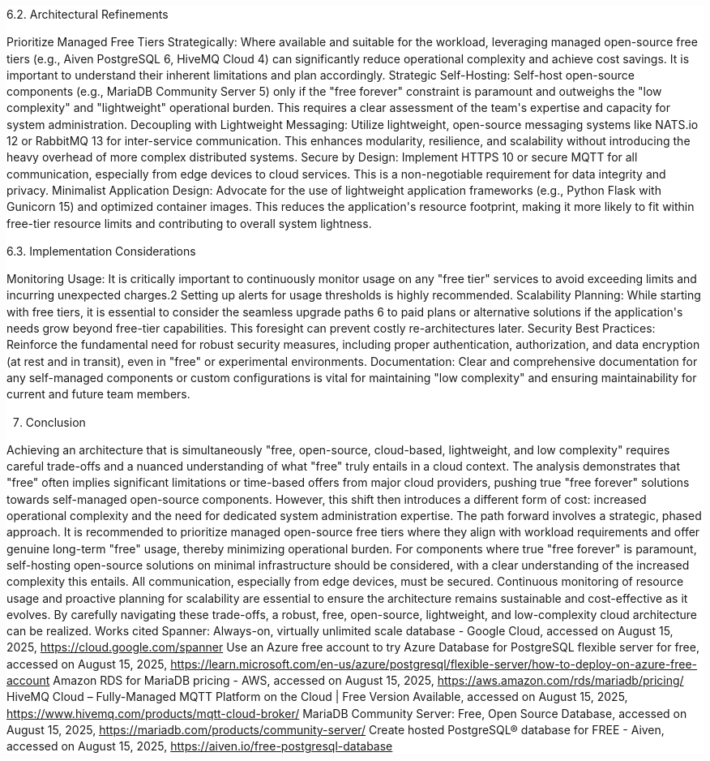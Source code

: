 6.2. Architectural Refinements

Prioritize Managed Free Tiers Strategically: Where available and suitable for the workload, leveraging managed open-source free tiers (e.g., Aiven PostgreSQL 6, HiveMQ Cloud 4) can significantly reduce operational complexity and achieve cost savings. It is important to understand their inherent limitations and plan accordingly.
Strategic Self-Hosting: Self-host open-source components (e.g., MariaDB Community Server 5) only if the "free forever" constraint is paramount and outweighs the "low complexity" and "lightweight" operational burden. This requires a clear assessment of the team's expertise and capacity for system administration.
Decoupling with Lightweight Messaging: Utilize lightweight, open-source messaging systems like NATS.io 12 or RabbitMQ 13 for inter-service communication. This enhances modularity, resilience, and scalability without introducing the heavy overhead of more complex distributed systems.
Secure by Design: Implement HTTPS 10 or secure MQTT for all communication, especially from edge devices to cloud services. This is a non-negotiable requirement for data integrity and privacy.
Minimalist Application Design: Advocate for the use of lightweight application frameworks (e.g., Python Flask with Gunicorn 15) and optimized container images. This reduces the application's resource footprint, making it more likely to fit within free-tier resource limits and contributing to overall system lightness.

6.3. Implementation Considerations

Monitoring Usage: It is critically important to continuously monitor usage on any "free tier" services to avoid exceeding limits and incurring unexpected charges.2 Setting up alerts for usage thresholds is highly recommended.
Scalability Planning: While starting with free tiers, it is essential to consider the seamless upgrade paths 6 to paid plans or alternative solutions if the application's needs grow beyond free-tier capabilities. This foresight can prevent costly re-architectures later.
Security Best Practices: Reinforce the fundamental need for robust security measures, including proper authentication, authorization, and data encryption (at rest and in transit), even in "free" or experimental environments.
Documentation: Clear and comprehensive documentation for any self-managed components or custom configurations is vital for maintaining "low complexity" and ensuring maintainability for current and future team members.

7. Conclusion

Achieving an architecture that is simultaneously "free, open-source, cloud-based, lightweight, and low complexity" requires careful trade-offs and a nuanced understanding of what "free" truly entails in a cloud context. The analysis demonstrates that "free" often implies significant limitations or time-based offers from major cloud providers, pushing true "free forever" solutions towards self-managed open-source components. However, this shift then introduces a different form of cost: increased operational complexity and the need for dedicated system administration expertise.
The path forward involves a strategic, phased approach. It is recommended to prioritize managed open-source free tiers where they align with workload requirements and offer genuine long-term "free" usage, thereby minimizing operational burden. For components where true "free forever" is paramount, self-hosting open-source solutions on minimal infrastructure should be considered, with a clear understanding of the increased complexity this entails. All communication, especially from edge devices, must be secured. Continuous monitoring of resource usage and proactive planning for scalability are essential to ensure the architecture remains sustainable and cost-effective as it evolves. By carefully navigating these trade-offs, a robust, free, open-source, lightweight, and low-complexity cloud architecture can be realized.
Works cited
Spanner: Always-on, virtually unlimited scale database - Google Cloud, accessed on August 15, 2025, <https://cloud.google.com/spanner>
Use an Azure free account to try Azure Database for PostgreSQL flexible server for free, accessed on August 15, 2025, <https://learn.microsoft.com/en-us/azure/postgresql/flexible-server/how-to-deploy-on-azure-free-account>
Amazon RDS for MariaDB pricing - AWS, accessed on August 15, 2025, <https://aws.amazon.com/rds/mariadb/pricing/>
HiveMQ Cloud – Fully-Managed MQTT Platform on the Cloud | Free Version Available, accessed on August 15, 2025, <https://www.hivemq.com/products/mqtt-cloud-broker/>
MariaDB Community Server: Free, Open Source Database, accessed on August 15, 2025, <https://mariadb.com/products/community-server/>
Create hosted PostgreSQL® database for FREE - Aiven, accessed on August 15, 2025, <https://aiven.io/free-postgresql-database>